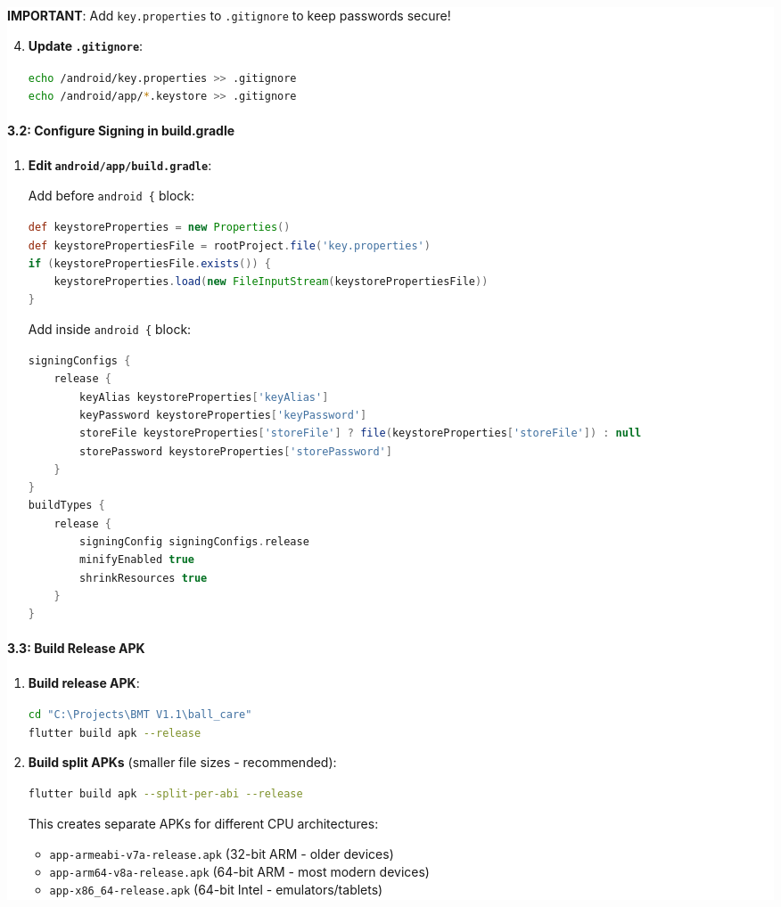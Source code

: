    **IMPORTANT**: Add `key.properties` to `.gitignore` to keep passwords secure!

4. **Update `.gitignore`**:
   ```bash
   echo /android/key.properties >> .gitignore
   echo /android/app/*.keystore >> .gitignore
   ```

#### 3.2: Configure Signing in build.gradle

1. **Edit `android/app/build.gradle`**:

   Add before `android {` block:
   ```gradle
   def keystoreProperties = new Properties()
   def keystorePropertiesFile = rootProject.file('key.properties')
   if (keystorePropertiesFile.exists()) {
       keystoreProperties.load(new FileInputStream(keystorePropertiesFile))
   }
   ```

   Add inside `android {` block:
   ```gradle
   signingConfigs {
       release {
           keyAlias keystoreProperties['keyAlias']
           keyPassword keystoreProperties['keyPassword']
           storeFile keystoreProperties['storeFile'] ? file(keystoreProperties['storeFile']) : null
           storePassword keystoreProperties['storePassword']
       }
   }
   buildTypes {
       release {
           signingConfig signingConfigs.release
           minifyEnabled true
           shrinkResources true
       }
   }
   ```

#### 3.3: Build Release APK

1. **Build release APK**:
   ```bash
   cd "C:\Projects\BMT V1.1\ball_care"
   flutter build apk --release
   ```

2. **Build split APKs** (smaller file sizes - recommended):
   ```bash
   flutter build apk --split-per-abi --release
   ```

   This creates separate APKs for different CPU architectures:
   - `app-armeabi-v7a-release.apk` (32-bit ARM - older devices)
   - `app-arm64-v8a-release.apk` (64-bit ARM - most modern devices)
   - `app-x86_64-release.apk` (64-bit Intel - emulators/tablets)
